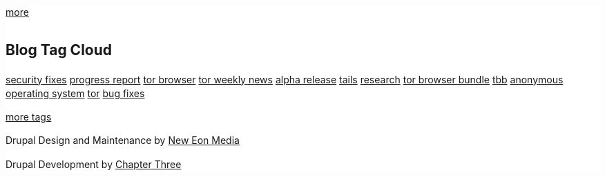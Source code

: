 [more](/blog "Read the latest blog entries.")

Blog Tag Cloud
--------------

[security fixes](/category/tags/security-fixes) [progress report](/category/tags/progress-report) [tor browser](/category/tags/tor-browser) [tor weekly news](/category/tags/tor-weekly-news) [alpha release](/category/tags/alpha-release) [tails](/category/tags/tails) [research](/category/tags/research) [tor browser bundle](/category/tags/tor-browser-bundle) [tbb](/category/tags/tbb) [anonymous operating system](/category/tags/anonymous-operating-system) [tor](/category/tags/tor) [bug fixes](/category/tags/bug-fixes)

[more tags](/tagadelic/chunk/2)

Drupal Design and Maintenance by [New Eon Media](http://neweonmedia.com "Drupal Design and Maintenance by New Eon Media")

Drupal Development by [Chapter Three](http://chapterthree.com "Drupal Development by Chapter Three")

